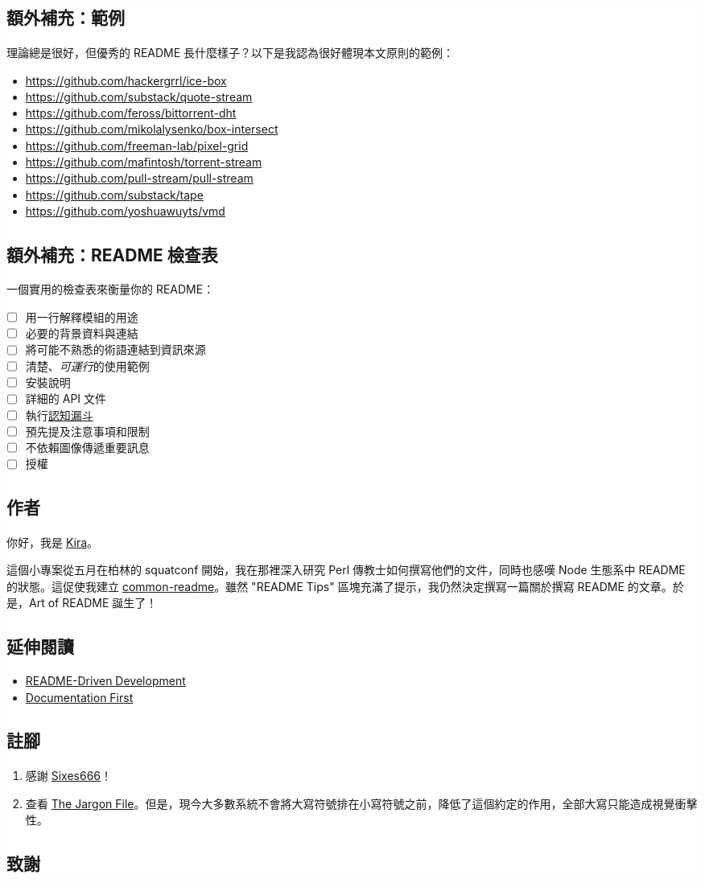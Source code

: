 ## 額外補充：範例
理論總是很好，但優秀的 README 長什麼樣子？以下是我認為很好體現本文原則的範例：

- https://github.com/hackergrrl/ice-box
- https://github.com/substack/quote-stream
- https://github.com/feross/bittorrent-dht
- https://github.com/mikolalysenko/box-intersect
- https://github.com/freeman-lab/pixel-grid
- https://github.com/mafintosh/torrent-stream
- https://github.com/pull-stream/pull-stream
- https://github.com/substack/tape
- https://github.com/yoshuawuyts/vmd

## 額外補充：README 檢查表

一個實用的檢查表來衡量你的 README：

- [ ] 用一行解釋模組的用途
- [ ] 必要的背景資料與連結
- [ ] 將可能不熟悉的術語連結到資訊來源
- [ ] 清楚、*可運行*的使用範例
- [ ] 安裝說明
- [ ] 詳細的 API 文件
- [ ] 執行[認知漏斗](#認知漏斗)
- [ ] 預先提及注意事項和限制
- [ ] 不依賴圖像傳遞重要訊息
- [ ] 授權

## 作者

你好，我是 [Kira](http://kira.solar)。

這個小專案從五月在柏林的 squatconf 開始，我在那裡深入研究 Perl 傳教士如何撰寫他們的文件，同時也感嘆 Node 生態系中 README 的狀態。這促使我建立 [common-readme](https://github.com/hackergrrl/common-readme)。雖然 "README Tips" 區塊充滿了提示，我仍然決定撰寫一篇關於撰寫 README 的文章。於是，Art of README 誕生了！

## 延伸閱讀

- [README-Driven Development](http://tom.preston-werner.com/2010/08/23/readme-driven-development.html)
- [Documentation First](http://joeyh.name/blog/entry/documentation_first/)

## 註腳

1. <a name="footnote-1"></a>感謝 [Sixes666](https://www.reddit.com/r/node/comments/55eto9/nodejs_the_art_of_readme/d8akpz6)！

2. <a name="footnote-2"></a>查看 [The Jargon File](http://catb.org/~esr/jargon/html/R/README-file.html)。但是，現今大多數系統不會將大寫符號排在小寫符號之前，降低了這個約定的作用，全部大寫只能造成視覺衝擊性。

## 致謝
